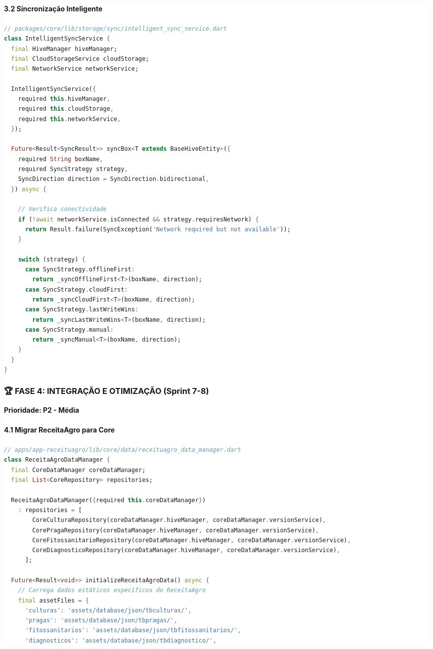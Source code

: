 #### 3.2 Sincronização Inteligente
```dart
// packages/core/lib/storage/sync/intelligent_sync_service.dart
class IntelligentSyncService {
  final HiveManager hiveManager;
  final CloudStorageService cloudStorage;
  final NetworkService networkService;
  
  IntelligentSyncService({
    required this.hiveManager,
    required this.cloudStorage,
    required this.networkService,
  });
  
  Future<Result<SyncResult>> syncBox<T extends BaseHiveEntity>({
    required String boxName,
    required SyncStrategy strategy,
    SyncDirection direction = SyncDirection.bidirectional,
  }) async {
    
    // Verifica conectividade
    if (!await networkService.isConnected && strategy.requiresNetwork) {
      return Result.failure(SyncException('Network required but not available'));
    }
    
    switch (strategy) {
      case SyncStrategy.offlineFirst:
        return _syncOfflineFirst<T>(boxName, direction);
      case SyncStrategy.cloudFirst:
        return _syncCloudFirst<T>(boxName, direction);
      case SyncStrategy.lastWriteWins:
        return _syncLastWriteWins<T>(boxName, direction);
      case SyncStrategy.manual:
        return _syncManual<T>(boxName, direction);
    }
  }
}
```

### 🏆 FASE 4: INTEGRAÇÃO E OTIMIZAÇÃO (Sprint 7-8)
**Prioridade: P2 - Média**

#### 4.1 Migrar ReceitaAgro para Core
```dart
// apps/app-receituagro/lib/core/data/receituagro_data_manager.dart
class ReceitaAgroDataManager {
  final CoreDataManager coreDataManager;
  final List<CoreRepository> repositories;
  
  ReceitaAgroDataManager({required this.coreDataManager}) 
    : repositories = [
        CoreCulturaRepository(coreDataManager.hiveManager, coreDataManager.versionService),
        CorePragaRepository(coreDataManager.hiveManager, coreDataManager.versionService),
        CoreFitossanitarioRepository(coreDataManager.hiveManager, coreDataManager.versionService),
        CoreDiagnosticoRepository(coreDataManager.hiveManager, coreDataManager.versionService),
      ];
  
  Future<Result<void>> initializeReceitaAgroData() async {
    // Carrega dados estáticos específicos do ReceitaAgro
    final assetFiles = {
      'culturas': 'assets/database/json/tbculturas/',
      'pragas': 'assets/database/json/tbpragas/',
      'fitossanitarios': 'assets/database/json/tbfitossanitarios/',
      'diagnosticos': 'assets/database/json/tbdiagnostico/',
```